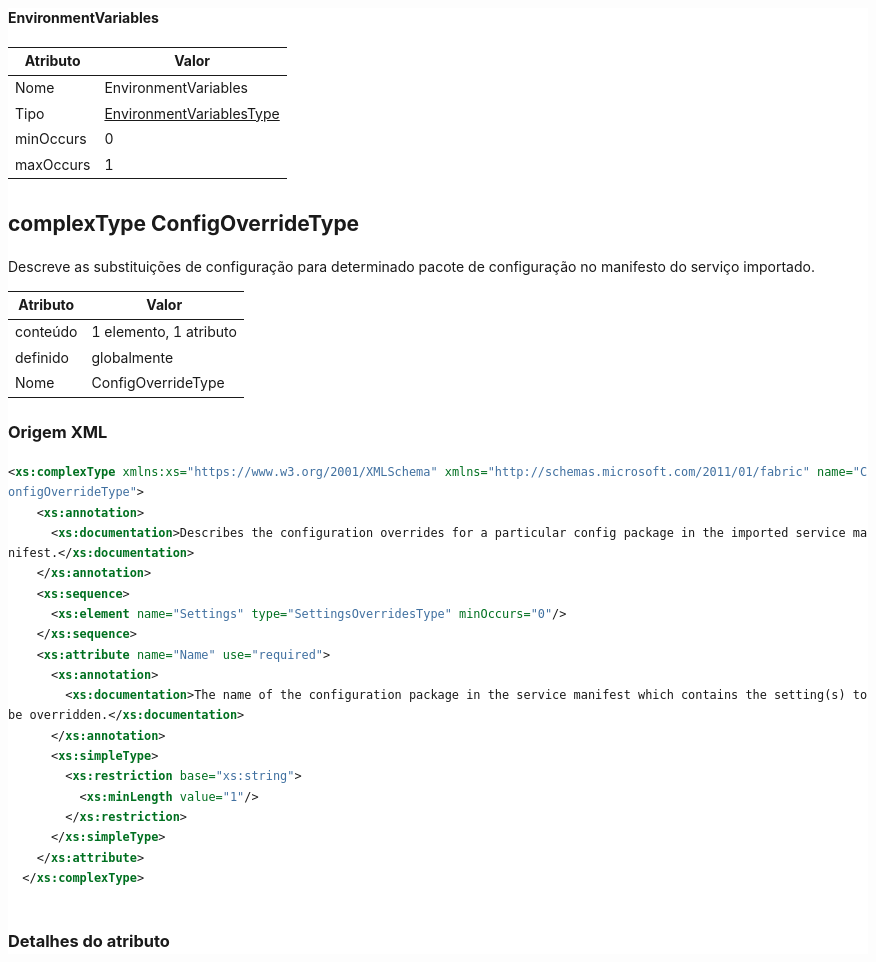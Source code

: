 #### <a name="environmentvariables"></a>EnvironmentVariables

|Atributo|Valor|
|---|---|
|Nome|EnvironmentVariables|
|Tipo|[EnvironmentVariablesType](#environmentvariablestype-complextype)|
|minOccurs|0|
|maxOccurs|1|

## <a name="configoverridetype-complextype"></a>complexType ConfigOverrideType
Descreve as substituições de configuração para determinado pacote de configuração no manifesto do serviço importado.

|Atributo|Valor|
|---|---|
|conteúdo|1 elemento, 1 atributo|
|definido|globalmente|
|Nome|ConfigOverrideType|

### <a name="xml-source"></a>Origem XML
```xml
<xs:complexType xmlns:xs="https://www.w3.org/2001/XMLSchema" xmlns="http://schemas.microsoft.com/2011/01/fabric" name="ConfigOverrideType">
    <xs:annotation>
      <xs:documentation>Describes the configuration overrides for a particular config package in the imported service manifest.</xs:documentation>
    </xs:annotation>
    <xs:sequence>
      <xs:element name="Settings" type="SettingsOverridesType" minOccurs="0"/>
    </xs:sequence>
    <xs:attribute name="Name" use="required">
      <xs:annotation>
        <xs:documentation>The name of the configuration package in the service manifest which contains the setting(s) to be overridden.</xs:documentation>
      </xs:annotation>
      <xs:simpleType>
        <xs:restriction base="xs:string">
          <xs:minLength value="1"/>
        </xs:restriction>
      </xs:simpleType>
    </xs:attribute>
  </xs:complexType>
  

```
### <a name="attribute-details"></a>Detalhes do atributo
